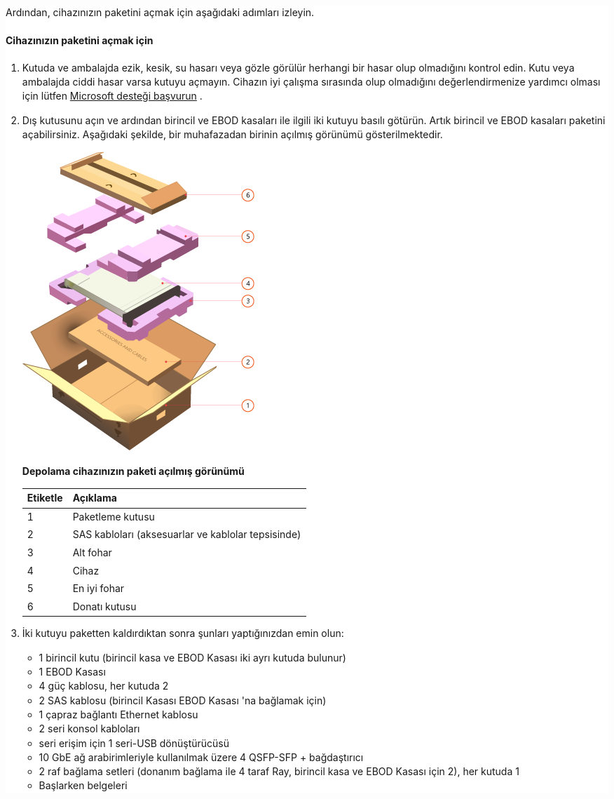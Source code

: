 Ardından, cihazınızın paketini açmak için aşağıdaki adımları izleyin.

#### <a name="to-unpack-your-device"></a>Cihazınızın paketini açmak için
1. Kutuda ve ambalajda ezik, kesik, su hasarı veya gözle görülür herhangi bir hasar olup olmadığını kontrol edin. Kutu veya ambalajda ciddi hasar varsa kutuyu açmayın. Cihazın iyi çalışma sırasında olup olmadığını değerlendirmenize yardımcı olması için lütfen [Microsoft desteği başvurun](storsimple-8000-contact-microsoft-support.md) .
2. Dış kutusunu açın ve ardından birincil ve EBOD kasaları ile ilgili iki kutuyu basılı götürün. Artık birincil ve EBOD kasaları paketini açabilirsiniz. Aşağıdaki şekilde, bir muhafazadan birinin açılmış görünümü gösterilmektedir.
   
    ![Depolama cihazınızı paketinden çıkarma](./media/storsimple-8600-hardware-installation/HCSUnpackyour4Udevice.png)
   
    **Depolama cihazınızın paketi açılmış görünümü**
   
   | Etiketle | Açıklama |
   | --- | --- |
   |   1 |Paketleme kutusu |
   |   2 |SAS kabloları (aksesuarlar ve kablolar tepsisinde) |
   |   3 |Alt fohar |
   |   4 |Cihaz |
   |   5 |En iyi fohar |
   |   6 |Donatı kutusu |
3. İki kutuyu paketten kaldırdıktan sonra şunları yaptığınızdan emin olun:
   
   * 1 birincil kutu (birincil kasa ve EBOD Kasası iki ayrı kutuda bulunur)
   * 1 EBOD Kasası
   * 4 güç kablosu, her kutuda 2
   * 2 SAS kablosu (birincil Kasası EBOD Kasası 'na bağlamak için)
   * 1 çapraz bağlantı Ethernet kablosu
   * 2 seri konsol kabloları
   * seri erişim için 1 seri-USB dönüştürücüsü
   * 10 GbE ağ arabirimleriyle kullanılmak üzere 4 QSFP-SFP + bağdaştırıcı
   * 2 raf bağlama setleri (donanım bağlama ile 4 taraf Ray, birincil kasa ve EBOD Kasası için 2), her kutuda 1
   * Başlarken belgeleri
     